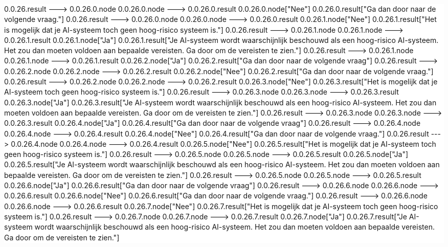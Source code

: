 0.0.26.result ---> 0.0.26.0.node
0.0.26.0.node ---> 0.0.26.0.result
0.0.26.0.node["Nee"]
0.0.26.0.result["Ga dan door naar de volgende vraag."]
0.0.26.result ---> 0.0.26.0.node
0.0.26.0.node ---> 0.0.26.0.result
0.0.26.1.node["Nee"]
0.0.26.1.result["Het is mogelijk dat je AI-systeem toch geen hoog-risico systeem is."]
0.0.26.result ---> 0.0.26.1.node
0.0.26.1.node ---> 0.0.26.1.result
0.0.26.1.node["Ja"]
0.0.26.1.result["Je AI-systeem wordt waarschijnlijk beschouwd als een hoog-risico AI-systeem. Het zou dan moeten voldoen aan bepaalde vereisten. Ga door om de vereisten te zien."]
0.0.26.result ---> 0.0.26.1.node
0.0.26.1.node ---> 0.0.26.1.result
0.0.26.2.node["Ja"]
0.0.26.2.result["Ga dan door naar de volgende vraag"]
0.0.26.result ---> 0.0.26.2.node
0.0.26.2.node ---> 0.0.26.2.result
0.0.26.2.node["Nee"]
0.0.26.2.result["Ga dan door naar de volgende vraag."]
0.0.26.result ---> 0.0.26.2.node
0.0.26.2.node ---> 0.0.26.2.result
0.0.26.3.node["Nee"]
0.0.26.3.result["Het is mogelijk dat je AI-systeem toch geen hoog-risico systeem is."]
0.0.26.result ---> 0.0.26.3.node
0.0.26.3.node ---> 0.0.26.3.result
0.0.26.3.node["Ja"]
0.0.26.3.result["Je AI-systeem wordt waarschijnlijk beschouwd als een hoog-risico AI-systeem. Het zou dan moeten voldoen aan bepaalde vereisten. Ga door om de vereisten te zien."]
0.0.26.result ---> 0.0.26.3.node
0.0.26.3.node ---> 0.0.26.3.result
0.0.26.4.node["Ja"]
0.0.26.4.result["Ga dan door naar de volgende vraag"]
0.0.26.result ---> 0.0.26.4.node
0.0.26.4.node ---> 0.0.26.4.result
0.0.26.4.node["Nee"]
0.0.26.4.result["Ga dan door naar de volgende vraag."]
0.0.26.result ---> 0.0.26.4.node
0.0.26.4.node ---> 0.0.26.4.result
0.0.26.5.node["Nee"]
0.0.26.5.result["Het is mogelijk dat je AI-systeem toch geen hoog-risico systeem is."]
0.0.26.result ---> 0.0.26.5.node
0.0.26.5.node ---> 0.0.26.5.result
0.0.26.5.node["Ja"]
0.0.26.5.result["Je AI-systeem wordt waarschijnlijk beschouwd als een hoog-risico AI-systeem. Het zou dan moeten voldoen aan bepaalde vereisten. Ga door om de vereisten te zien."]
0.0.26.result ---> 0.0.26.5.node
0.0.26.5.node ---> 0.0.26.5.result
0.0.26.6.node["Ja"]
0.0.26.6.result["Ga dan door naar de volgende vraag"]
0.0.26.result ---> 0.0.26.6.node
0.0.26.6.node ---> 0.0.26.6.result
0.0.26.6.node["Nee"]
0.0.26.6.result["Ga dan door naar de volgende vraag."]
0.0.26.result ---> 0.0.26.6.node
0.0.26.6.node ---> 0.0.26.6.result
0.0.26.7.node["Nee"]
0.0.26.7.result["Het is mogelijk dat je AI-systeem toch geen hoog-risico systeem is."]
0.0.26.result ---> 0.0.26.7.node
0.0.26.7.node ---> 0.0.26.7.result
0.0.26.7.node["Ja"]
0.0.26.7.result["Je AI-systeem wordt waarschijnlijk beschouwd als een hoog-risico AI-systeem. Het zou dan moeten voldoen aan bepaalde vereisten. Ga door om de vereisten te zien."]